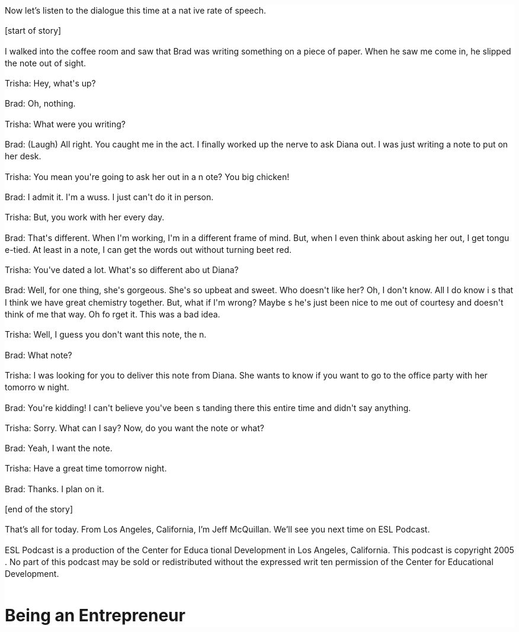 Now let’s listen to the dialogue this time at a nat ive rate of speech.

[start of story]

I walked into the coffee room and saw that Brad was  writing something on a piece of paper. When he saw me come in, he slipped the note out of sight.

Trisha: Hey, what's up?

Brad: Oh, nothing.

Trisha: What were you writing?

Brad: (Laugh) All right. You caught me in the act. I finally worked up the nerve to ask Diana out. I was just writing a note to put on her desk.

Trisha: You mean you're going to ask her out in a n ote? You big chicken!

Brad: I admit it. I'm a wuss. I just can't do it in  person.

Trisha: But, you work with her every day.

Brad: That's different. When I'm working, I'm in a different frame of mind. But, when I even think about asking her out, I get tongu e-tied. At least in a note, I can get the words out without turning beet red.

Trisha: You've dated a lot. What's so different abo ut Diana?

Brad: Well, for one thing, she's gorgeous. She's so  upbeat and sweet. Who doesn't like her? Oh, I don't know. All I do know i s that I think we have great chemistry together. But, what if I'm wrong? Maybe s he's just been nice to me out of courtesy and doesn't think of me that way. Oh fo rget it. This was a bad idea.

 Trisha: Well, I guess you don't want this note, the n.

Brad: What note?

Trisha: I was looking for you to deliver this note from Diana. She wants to know if you want to go to the office party with her tomorro w night.

Brad: You're kidding! I can't believe you've been s tanding there this entire time and didn't say anything.

Trisha: Sorry. What can I say? Now, do you want the  note or what?

Brad: Yeah, I want the note.

Trisha: Have a great time tomorrow night.

Brad: Thanks. I plan on it.

[end of the story]

That’s all for today. From Los Angeles, California,  I’m Jeff McQuillan. We’ll see you next time on ESL Podcast.

ESL Podcast is a production of the Center for Educa tional Development in Los Angeles, California. This podcast is copyright 2005 . No part of this podcast may be sold or redistributed without the expressed writ ten permission of the Center for Educational Development.

# Being an Entrepreneur

